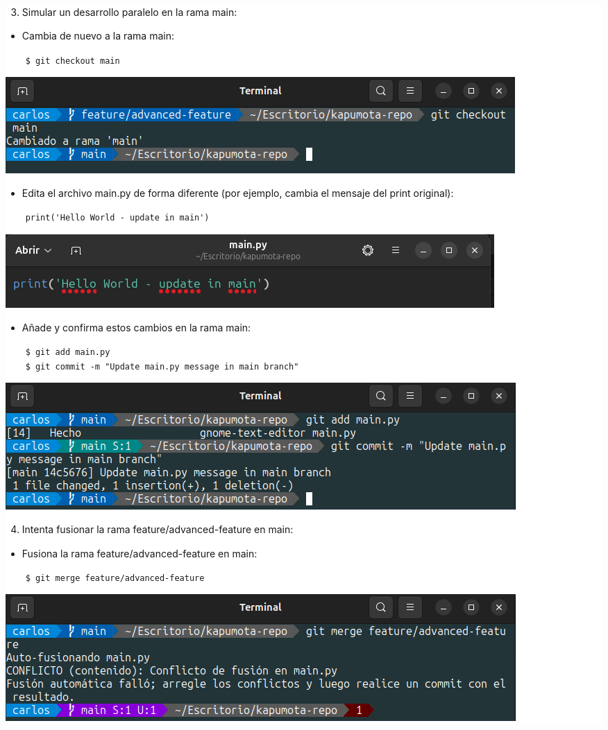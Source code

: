 3. Simular un desarrollo paralelo en la rama main:
* Cambia de nuevo a la rama main:

```shell
    $ git checkout main
```

![feature/advanced-feature -> main](./imagenes/advancedfeatureMain.png)

* Edita el archivo main.py de forma diferente (por ejemplo, cambia el mensaje del print original):

```shell
    print('Hello World - update in main')
```

![modificación de main.py en la rama main](./imagenes/modificacionDeMainEnLaRamaMain.png)

* Añade y confirma estos cambios en la rama main:

```shell
    $ git add main.py
    $ git commit -m "Update main.py message in main branch"
```

![modificación de main.py en la rama main](./imagenes/modificacionMainpyEnLaRamaMain.png)

4. Intenta fusionar la rama feature/advanced-feature en main:
* Fusiona la rama feature/advanced-feature en main:

```shell
    $ git merge feature/advanced-feature
```

![conflicto de fusión](./imagenes/conflictoFusionMainFeatureAdvacedFeature.png)
